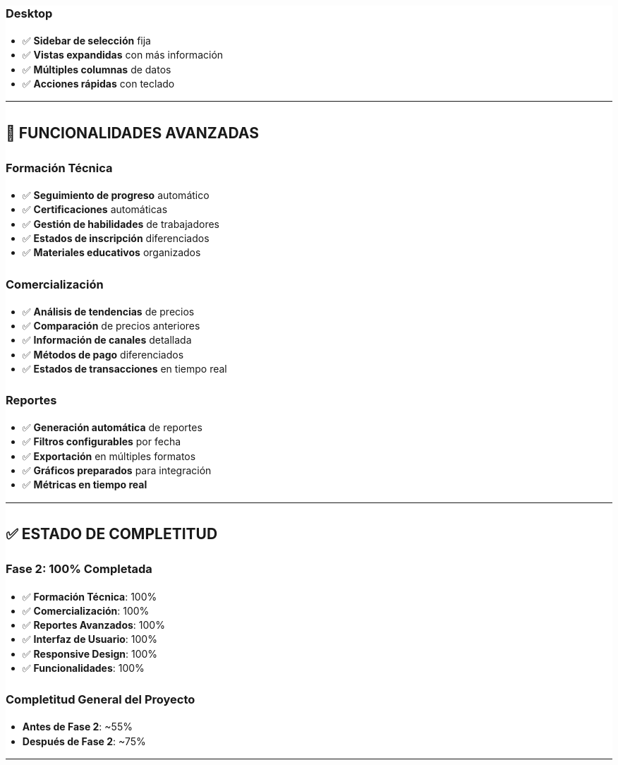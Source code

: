 ### **Desktop**

-   ✅ **Sidebar de selección** fija
-   ✅ **Vistas expandidas** con más información
-   ✅ **Múltiples columnas** de datos
-   ✅ **Acciones rápidas** con teclado

---

## 🚀 **FUNCIONALIDADES AVANZADAS**

### **Formación Técnica**

-   ✅ **Seguimiento de progreso** automático
-   ✅ **Certificaciones** automáticas
-   ✅ **Gestión de habilidades** de trabajadores
-   ✅ **Estados de inscripción** diferenciados
-   ✅ **Materiales educativos** organizados

### **Comercialización**

-   ✅ **Análisis de tendencias** de precios
-   ✅ **Comparación** de precios anteriores
-   ✅ **Información de canales** detallada
-   ✅ **Métodos de pago** diferenciados
-   ✅ **Estados de transacciones** en tiempo real

### **Reportes**

-   ✅ **Generación automática** de reportes
-   ✅ **Filtros configurables** por fecha
-   ✅ **Exportación** en múltiples formatos
-   ✅ **Gráficos preparados** para integración
-   ✅ **Métricas en tiempo real**

---

## ✅ **ESTADO DE COMPLETITUD**

### **Fase 2: 100% Completada**

-   ✅ **Formación Técnica**: 100%
-   ✅ **Comercialización**: 100%
-   ✅ **Reportes Avanzados**: 100%
-   ✅ **Interfaz de Usuario**: 100%
-   ✅ **Responsive Design**: 100%
-   ✅ **Funcionalidades**: 100%

### **Completitud General del Proyecto**

-   **Antes de Fase 2**: ~55%
-   **Después de Fase 2**: ~75%

---